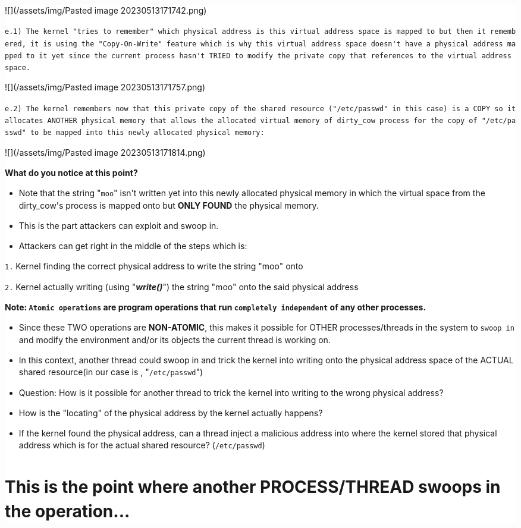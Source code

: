 ![](/assets/img/Pasted image 20230513171742.png)


	e.1) The kernel "tries to remember" which physical address is this virtual address space is mapped to but then it remembered, it is using the "Copy-On-Write" feature which is why this virtual address space doesn't have a physical address mapped to it yet since the current process hasn't TRIED to modify the private copy that references to the virtual address space.


![](/assets/img/Pasted image 20230513171757.png)


	e.2) The kernel remembers now that this private copy of the shared resource ("/etc/passwd" in this case) is a COPY so it allocates ANOTHER physical memory that allows the allocated virtual memory of dirty_cow process for the copy of "/etc/passwd" to be mapped into this newly allocated physical memory:


![](/assets/img/Pasted image 20230513171814.png)


**What do you notice at this point?**

- Note that the string "`moo`" isn't written yet into this newly allocated physical memory in which the virtual space from the dirty_cow's process is mapped onto but **ONLY FOUND** the physical memory. 

- This is the part attackers can exploit and swoop in.


- Attackers can get right in the middle of the steps which is:

`1.` Kernel finding the correct physical address to write the string "moo" onto

`2.` Kernel actually writing (using "_**write()**_") the string "moo" onto the said physical address

**Note: `Atomic operations` are program operations that run `completely independent` of any other processes.**

- Since these TWO operations are **NON-ATOMIC**, this makes it possible for OTHER processes/threads in the system to `swoop in` and modify the environment and/or its objects the current thread is working on.

- In this context, another thread could swoop in and trick the kernel into writing onto the physical address space of the ACTUAL shared resource(in our case is , "`/etc/passwd`")

- Question: How is it possible for another thread to trick the kernel into writing to the wrong physical address?

- How is the "locating" of the physical address by the kernel actually happens?

- If the kernel found the physical address, can a thread inject a malicious address into where the kernel stored that physical address which is for the actual shared resource? (`/etc/passwd`)


# This is the point where another PROCESS/THREAD swoops in the operation...
